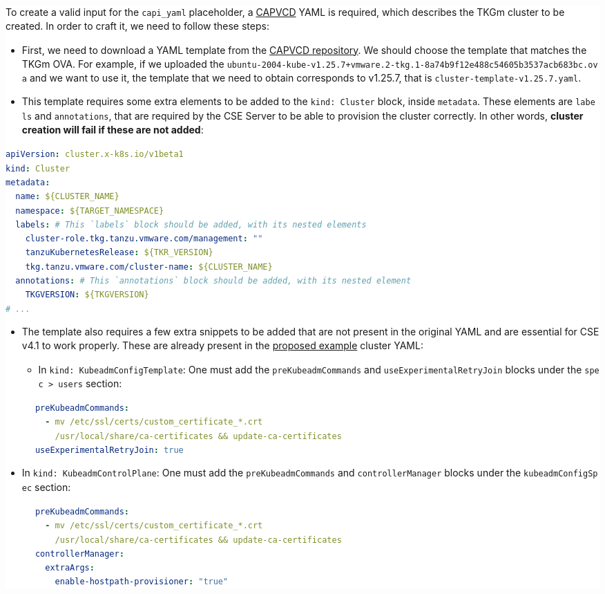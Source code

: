 To create a valid input for the `capi_yaml` placeholder, a [CAPVCD][capvcd] YAML is required, which describes the TKGm cluster to be
created. In order to craft it, we need to follow these steps:

* First, we need to download a YAML template from the [CAPVCD repository][capvcd_templates].
  We should choose the template that matches the TKGm OVA. For example, if we uploaded the `ubuntu-2004-kube-v1.25.7+vmware.2-tkg.1-8a74b9f12e488c54605b3537acb683bc.ova`
  and we want to use it, the template that we need to obtain corresponds to v1.25.7, that is `cluster-template-v1.25.7.yaml`.

* This template requires some extra elements to be added to the `kind: Cluster` block, inside `metadata`. These elements are `labels` and
  `annotations`, that are required by the CSE Server to be able to provision the cluster correctly. In other words, **cluster creation will fail
  if these are not added**:

```yaml
apiVersion: cluster.x-k8s.io/v1beta1
kind: Cluster
metadata:
  name: ${CLUSTER_NAME}
  namespace: ${TARGET_NAMESPACE}
  labels: # This `labels` block should be added, with its nested elements
    cluster-role.tkg.tanzu.vmware.com/management: ""
    tanzuKubernetesRelease: ${TKR_VERSION}
    tkg.tanzu.vmware.com/cluster-name: ${CLUSTER_NAME}
  annotations: # This `annotations` block should be added, with its nested element
    TKGVERSION: ${TKGVERSION}
# ...
```

* The template also requires a few extra snippets to be added that are not present in the original YAML and are essential for
  CSE v4.1 to work properly. These are already present in the [proposed example][cluster] cluster YAML:

  * In `kind: KubeadmConfigTemplate`: One must add the `preKubeadmCommands` and `useExperimentalRetryJoin` blocks under the `spec > users` section:
```yaml
      preKubeadmCommands:
        - mv /etc/ssl/certs/custom_certificate_*.crt
          /usr/local/share/ca-certificates && update-ca-certificates
      useExperimentalRetryJoin: true
```

* In `kind: KubeadmControlPlane`: One must add the `preKubeadmCommands` and `controllerManager` blocks under the `kubeadmConfigSpec` section:
```yaml
      preKubeadmCommands:
        - mv /etc/ssl/certs/custom_certificate_*.crt
          /usr/local/share/ca-certificates && update-ca-certificates
      controllerManager:
        extraArgs:
          enable-hostpath-provisioner: "true"
```


[api_token]: /providers/vmware/vcd/latest/docs/resources/api_token
[capvcd]: https://github.com/vmware/cluster-api-provider-cloud-director
[capvcd_templates]: https://github.com/vmware/cluster-api-provider-cloud-director/tree/main/templates
[cluster]: https://github.com/vmware/terraform-provider-vcd/tree/main/examples/container-service-extension/v4.1/cluster
[cse_install_guide]: /providers/vmware/vcd/latest/docs/guides/container_service_extension_4_x_install
[cse_docs]: https://docs.vmware.com/en/VMware-Cloud-Director-Container-Service-Extension/index.html
[rde]: /providers/vmware/vcd/latest/docs/resources/rde
[rde_input_vs_computed]: /providers/vmware/vcd/latest/docs/resources/rde#input-entity-vs-computed-entity
[rde_type]: /providers/vmware/vcd/latest/docs/resources/rde_type
[tkgmcluster_template]: https://github.com/vmware/terraform-provider-vcd/tree/main/examples/container-service-extension/v4.1/entities/tkgmcluster.json.template